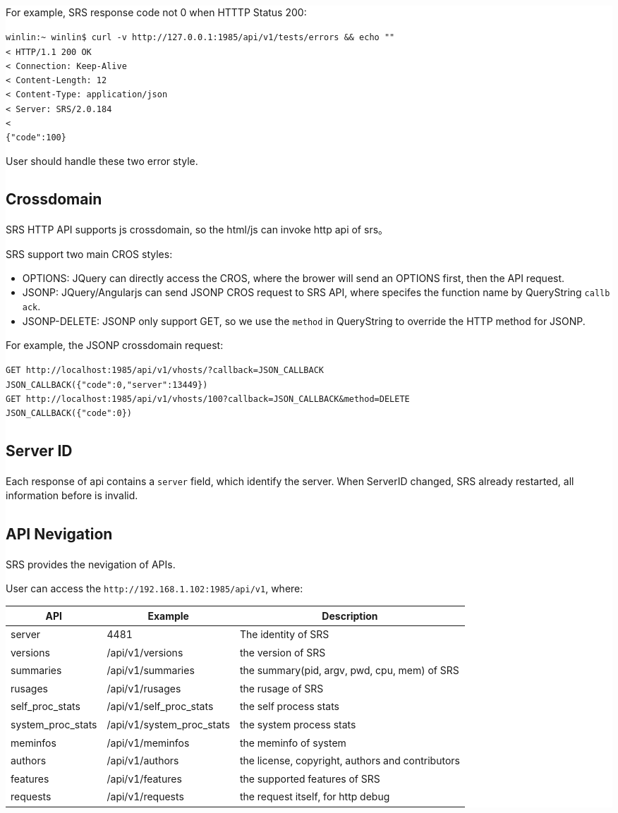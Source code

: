 For example, SRS response code not 0 when HTTTP Status 200:

```
winlin:~ winlin$ curl -v http://127.0.0.1:1985/api/v1/tests/errors && echo ""
< HTTP/1.1 200 OK
< Connection: Keep-Alive
< Content-Length: 12
< Content-Type: application/json
< Server: SRS/2.0.184
< 
{"code":100}
```

User should handle these two error style.

## Crossdomain

SRS HTTP API supports js crossdomain, so the html/js can invoke http api of srs。

SRS support two main CROS styles:

* OPTIONS: JQuery can directly access the CROS, where the brower will send an OPTIONS first, then the API request.
* JSONP: JQuery/Angularjs can send JSONP CROS request to SRS API, where specifes the function name by QueryString `callback`.
* JSONP-DELETE: JSONP only support GET, so we use the `method` in QueryString to override the HTTP method for JSONP.

For example, the JSONP crossdomain request:

```
GET http://localhost:1985/api/v1/vhosts/?callback=JSON_CALLBACK
JSON_CALLBACK({"code":0,"server":13449})
GET http://localhost:1985/api/v1/vhosts/100?callback=JSON_CALLBACK&method=DELETE
JSON_CALLBACK({"code":0})
```

## Server ID

Each response of api contains a `server` field, which identify the server. When ServerID changed, SRS already restarted, all information before is invalid.

## API Nevigation

SRS provides the nevigation of APIs.

User can access the `http://192.168.1.102:1985/api/v1`, where:

| API | Example  | Description |
| --- | -------- | ---------   |
| server | 4481  | The identity of SRS   |
| versions | /api/v1/versions  | the version of SRS |
| summaries | /api/v1/summaries | the summary(pid, argv, pwd, cpu, mem) of SRS |
| rusages  | /api/v1/rusages | the rusage of SRS |
| self_proc_stats | /api/v1/self_proc_stats | the self process stats |
| system_proc_stats | /api/v1/system_proc_stats | the system process stats |
| meminfos | /api/v1/meminfos | the meminfo of system |
| authors | /api/v1/authors | the license, copyright, authors and contributors |
| features | /api/v1/features | the supported features of SRS |
| requests | /api/v1/requests | the request itself, for http debug |